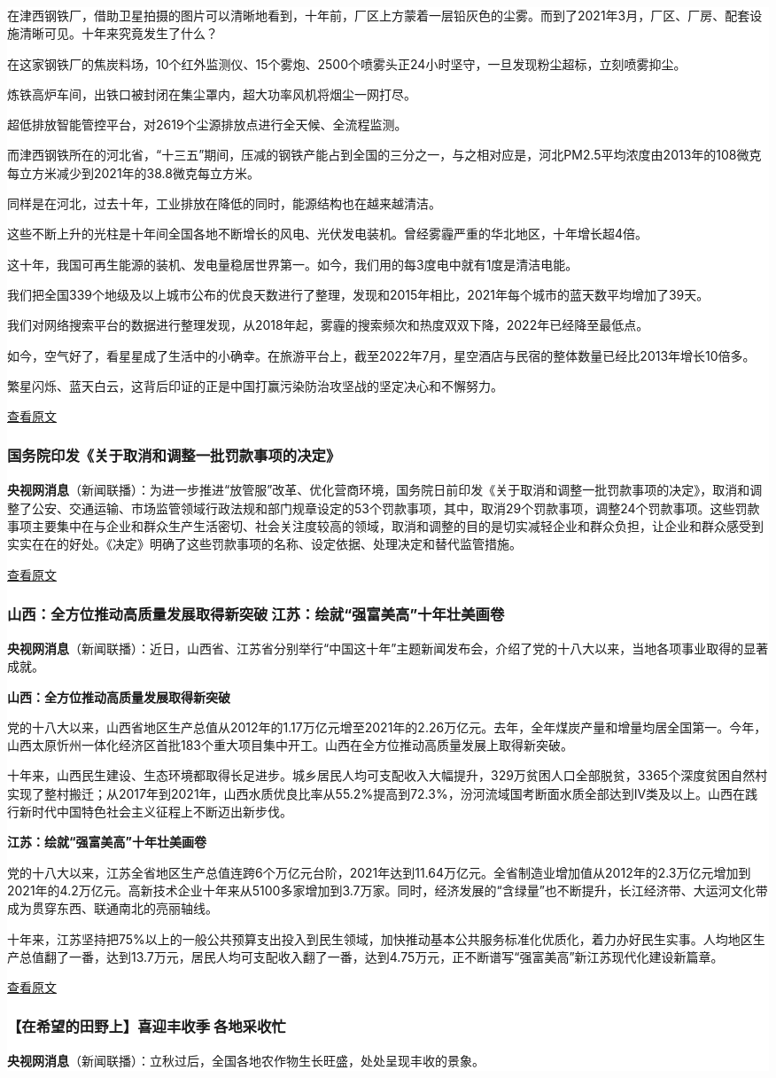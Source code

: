 在津西钢铁厂，借助卫星拍摄的图片可以清晰地看到，十年前，厂区上方蒙着一层铅灰色的尘雾。而到了2021年3月，厂区、厂房、配套设施清晰可见。十年来究竟发生了什么？

在这家钢铁厂的焦炭料场，10个红外监测仪、15个雾炮、2500个喷雾头正24小时坚守，一旦发现粉尘超标，立刻喷雾抑尘。

炼铁高炉车间，出铁口被封闭在集尘罩内，超大功率风机将烟尘一网打尽。

超低排放智能管控平台，对2619个尘源排放点进行全天候、全流程监测。

而津西钢铁所在的河北省，“十三五”期间，压减的钢铁产能占到全国的三分之一，与之相对应是，河北PM2.5平均浓度由2013年的108微克每立方米减少到2021年的38.8微克每立方米。

同样是在河北，过去十年，工业排放在降低的同时，能源结构也在越来越清洁。

这些不断上升的光柱是十年间全国各地不断增长的风电、光伏发电装机。曾经雾霾严重的华北地区，十年增长超4倍。 

这十年，我国可再生能源的装机、发电量稳居世界第一。如今，我们用的每3度电中就有1度是清洁电能。

我们把全国339个地级及以上城市公布的优良天数进行了整理，发现和2015年相比，2021年每个城市的蓝天数平均增加了39天。

我们对网络搜索平台的数据进行整理发现，从2018年起，雾霾的搜索频次和热度双双下降，2022年已经降至最低点。

如今，空气好了，看星星成了生活中的小确幸。在旅游平台上，截至2022年7月，星空酒店与民宿的整体数量已经比2013年增长10倍多。

繁星闪烁、蓝天白云，这背后印证的正是中国打赢污染防治攻坚战的坚定决心和不懈努力。


[查看原文](https://tv.cctv.com/2022/08/12/VIDEyojLcdu2kywIDT388r5k220812.shtml)

### 国务院印发《关于取消和调整一批罚款事项的决定》

**央视网消息**（新闻联播）：为进一步推进“放管服”改革、优化营商环境，国务院日前印发《关于取消和调整一批罚款事项的决定》，取消和调整了公安、交通运输、市场监管领域行政法规和部门规章设定的53个罚款事项，其中，取消29个罚款事项，调整24个罚款事项。这些罚款事项主要集中在与企业和群众生产生活密切、社会关注度较高的领域，取消和调整的目的是切实减轻企业和群众负担，让企业和群众感受到实实在在的好处。《决定》明确了这些罚款事项的名称、设定依据、处理决定和替代监管措施。 


[查看原文](https://tv.cctv.com/2022/08/12/VIDE6cg2askOkLvKTm3GZu4G220812.shtml)

### 山西：全方位推动高质量发展取得新突破 江苏：绘就“强富美高”十年壮美画卷

**央视网消息**（新闻联播）：近日，山西省、江苏省分别举行“中国这十年”主题新闻发布会，介绍了党的十八大以来，当地各项事业取得的显著成就。

**山西：全方位推动高质量发展取得新突破**

党的十八大以来，山西省地区生产总值从2012年的1.17万亿元增至2021年的2.26万亿元。去年，全年煤炭产量和增量均居全国第一。今年，山西太原忻州一体化经济区首批183个重大项目集中开工。山西在全方位推动高质量发展上取得新突破。

十年来，山西民生建设、生态环境都取得长足进步。城乡居民人均可支配收入大幅提升，329万贫困人口全部脱贫，3365个深度贫困自然村实现了整村搬迁；从2017年到2021年，山西水质优良比率从55.2%提高到72.3%，汾河流域国考断面水质全部达到Ⅳ类及以上。山西在践行新时代中国特色社会主义征程上不断迈出新步伐。

**江苏：绘就“强富美高”十年壮美画卷**

党的十八大以来，江苏全省地区生产总值连跨6个万亿元台阶，2021年达到11.64万亿元。全省制造业增加值从2012年的2.3万亿元增加到2021年的4.2万亿元。高新技术企业十年来从5100多家增加到3.7万家。同时，经济发展的“含绿量”也不断提升，长江经济带、大运河文化带成为贯穿东西、联通南北的亮丽轴线。

十年来，江苏坚持把75%以上的一般公共预算支出投入到民生领域，加快推动基本公共服务标准化优质化，着力办好民生实事。人均地区生产总值翻了一番，达到13.7万元，居民人均可支配收入翻了一番，达到4.75万元，正不断谱写“强富美高”新江苏现代化建设新篇章。


[查看原文](https://tv.cctv.com/2022/08/12/VIDEOefV7AmiZKTLJeK5tCqK220812.shtml)

### 【在希望的田野上】喜迎丰收季 各地采收忙

**央视网消息**（新闻联播）：立秋过后，全国各地农作物生长旺盛，处处呈现丰收的景象。
